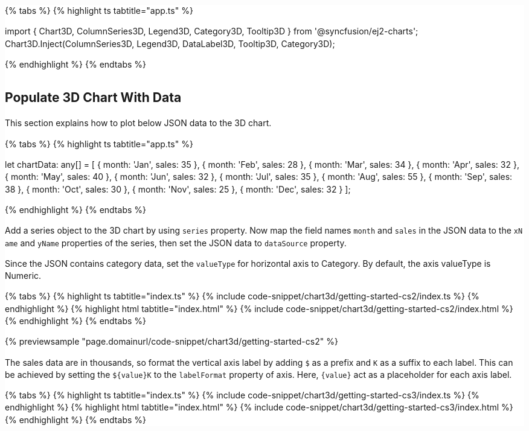 {% tabs %}
{% highlight ts tabtitle="app.ts" %}

import { Chart3D, ColumnSeries3D, Legend3D, Category3D, Tooltip3D } from '@syncfusion/ej2-charts';
Chart3D.Inject(ColumnSeries3D, Legend3D, DataLabel3D, Tooltip3D, Category3D);

{% endhighlight %}
{% endtabs %}

## Populate 3D Chart With Data

This section explains how to plot below JSON data to the 3D chart.

{% tabs %}
{% highlight ts tabtitle="app.ts" %}

let chartData: any[] = [
      { month: 'Jan', sales: 35 }, { month: 'Feb', sales: 28 },
      { month: 'Mar', sales: 34 }, { month: 'Apr', sales: 32 },
      { month: 'May', sales: 40 }, { month: 'Jun', sales: 32 },
      { month: 'Jul', sales: 35 }, { month: 'Aug', sales: 55 },
      { month: 'Sep', sales: 38 }, { month: 'Oct', sales: 30 },
      { month: 'Nov', sales: 25 }, { month: 'Dec', sales: 32 }
];

{% endhighlight %}
{% endtabs %}

Add a series object to the 3D chart by using `series` property. Now map the field names `month` and `sales` in the JSON data to the `xName` and `yName` properties of the series, then set the JSON data to `dataSource` property.

Since the JSON contains category data, set the `valueType` for horizontal axis to Category. By default, the axis valueType is Numeric.

{% tabs %}
{% highlight ts tabtitle="index.ts" %}
{% include code-snippet/chart3d/getting-started-cs2/index.ts %}
{% endhighlight %}
{% highlight html tabtitle="index.html" %}
{% include code-snippet/chart3d/getting-started-cs2/index.html %}
{% endhighlight %}
{% endtabs %}
          
{% previewsample "page.domainurl/code-snippet/chart3d/getting-started-cs2" %}

The sales data are in thousands, so format the vertical axis label by adding `$` as a prefix and `K` as a suffix to each label. This can be achieved by setting the `${value}K` to the `labelFormat` property of axis. Here, `{value}` act as a placeholder for each axis label.

{% tabs %}
{% highlight ts tabtitle="index.ts" %}
{% include code-snippet/chart3d/getting-started-cs3/index.ts %}
{% endhighlight %}
{% highlight html tabtitle="index.html" %}
{% include code-snippet/chart3d/getting-started-cs3/index.html %}
{% endhighlight %}
{% endtabs %}
          